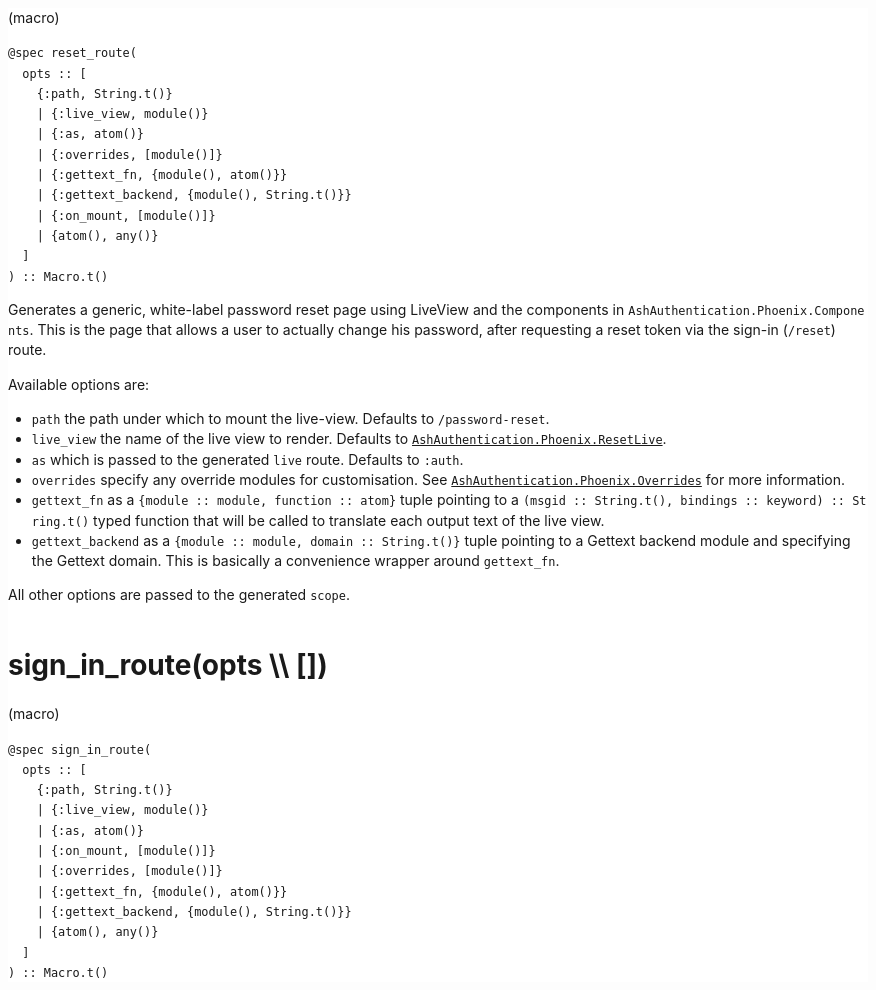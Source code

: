 [](https://github.com/team-alembic/ash_authentication_phoenix/blob/main/lib/ash_authentication_phoenix/router.ex#L381)(macro)

```
@spec reset_route(
  opts :: [
    {:path, String.t()}
    | {:live_view, module()}
    | {:as, atom()}
    | {:overrides, [module()]}
    | {:gettext_fn, {module(), atom()}}
    | {:gettext_backend, {module(), String.t()}}
    | {:on_mount, [module()]}
    | {atom(), any()}
  ]
) :: Macro.t()
```

Generates a generic, white-label password reset page using LiveView and the components in `AshAuthentication.Phoenix.Components`. This is the page that allows a user to actually change his password, after requesting a reset token via the sign-in (`/reset`) route.

Available options are:

- `path` the path under which to mount the live-view. Defaults to `/password-reset`.
- `live_view` the name of the live view to render. Defaults to [`AshAuthentication.Phoenix.ResetLive`](AshAuthentication.Phoenix.ResetLive.html).
- `as` which is passed to the generated `live` route. Defaults to `:auth`.
- `overrides` specify any override modules for customisation. See [`AshAuthentication.Phoenix.Overrides`](AshAuthentication.Phoenix.Overrides.html) for more information.
- `gettext_fn` as a `{module :: module, function :: atom}` tuple pointing to a `(msgid :: String.t(), bindings :: keyword) :: String.t()` typed function that will be called to translate each output text of the live view.
- `gettext_backend` as a `{module :: module, domain :: String.t()}` tuple pointing to a Gettext backend module and specifying the Gettext domain. This is basically a convenience wrapper around `gettext_fn`.

All other options are passed to the generated `scope`.

[](AshAuthentication.Phoenix.Router.html#sign_in_route/1)

# sign\_in\_route(opts \\\\ \[])

[](https://github.com/team-alembic/ash_authentication_phoenix/blob/main/lib/ash_authentication_phoenix/router.ex#L225)(macro)

```
@spec sign_in_route(
  opts :: [
    {:path, String.t()}
    | {:live_view, module()}
    | {:as, atom()}
    | {:on_mount, [module()]}
    | {:overrides, [module()]}
    | {:gettext_fn, {module(), atom()}}
    | {:gettext_backend, {module(), String.t()}}
    | {atom(), any()}
  ]
) :: Macro.t()
```
